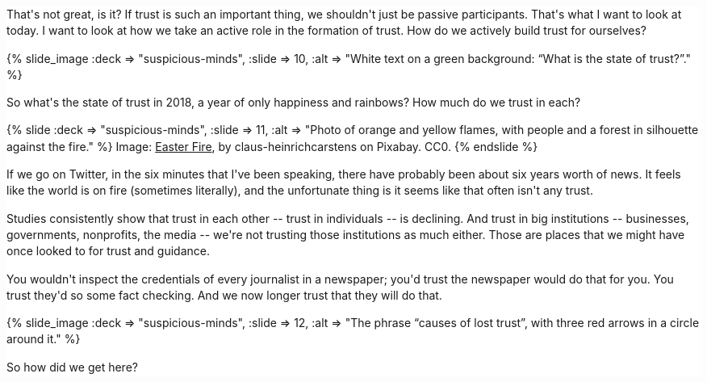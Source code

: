 That's not great, is it?
If trust is such an important thing, we shouldn't just be passive participants.
That's what I want to look at today.
I want to look at how we take an active role in the formation of trust.
How do we actively build trust for ourselves?



{%
  slide_image
  :deck => "suspicious-minds",
  :slide => 10,
  :alt => "White text on a green background: “What is the state of trust?”."
%}

So what's the state of trust in 2018, a year of only happiness and rainbows?
How much do we trust in each?



{%
  slide
  :deck => "suspicious-minds",
  :slide => 11,
  :alt => "Photo of orange and yellow flames, with people and a forest in silhouette against the fire."
%}
  Image: [Easter Fire](https://pixabay.com/en/easter-fire-brand-heat-firelight-1439323/), by claus-heinrichcarstens on Pixabay.
  CC0.
{% endslide %}

If we go on Twitter, in the six minutes that I've been speaking, there have probably been about six years worth of news.
It feels like the world is on fire (sometimes literally), and the unfortunate thing is it seems like that often isn't any trust.

Studies consistently show that trust in each other -- trust in individuals -- is declining.
And trust in big institutions -- businesses, governments, nonprofits, the media -- we're not trusting those institutions as much either.
Those are places that we might have once looked to for trust and guidance.

You wouldn't inspect the credentials of every journalist in a newspaper; you'd trust the newspaper would do that for you.
You trust they'd so some fact checking.
And we now longer trust that they will do that.



{%
  slide_image
  :deck => "suspicious-minds",
  :slide => 12,
  :alt => "The phrase “causes of lost trust”, with three red arrows in a circle around it."
%}

So how did we get here?
